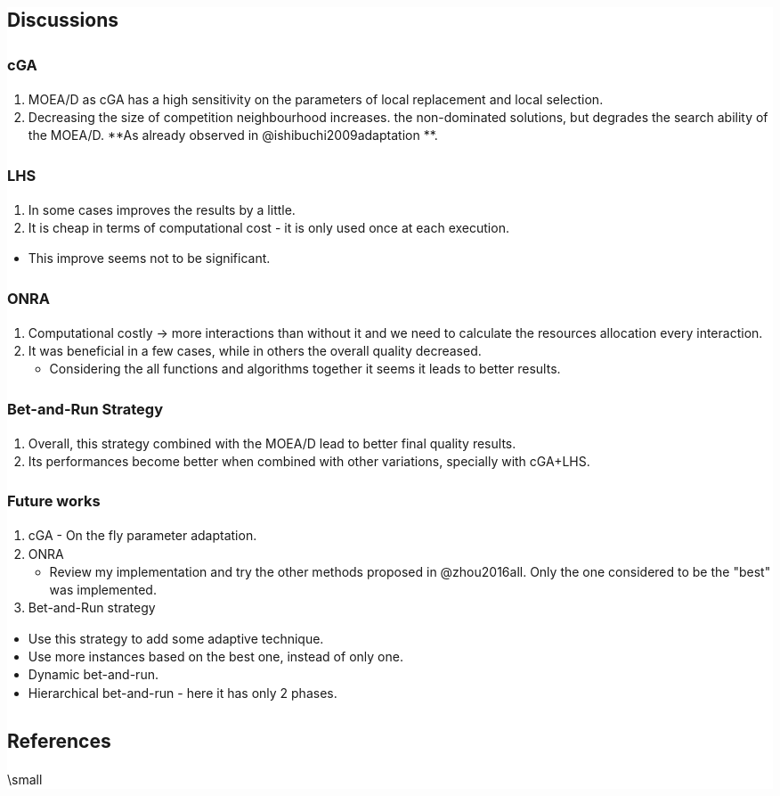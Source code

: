 
## Discussions 
### cGA
1. MOEA/D as cGA has a high sensitivity on the parameters of local replacement and local selection.
2. Decreasing the size of competition neighbourhood increases. the non-dominated solutions, but degrades the search ability of the MOEA/D. **As already observed in @ishibuchi2009adaptation **.

### LHS
1. In some cases improves the results by a little.
2. It is cheap in terms of computational cost - it is only used once at each execution.

- This improve seems not to be significant.

### ONRA
1. Computational  costly -> more interactions than without it and we need to calculate the resources allocation every interaction.
2. It was beneficial in a few cases, while in others the overall quality decreased.
    - Considering the all functions and algorithms together it seems it leads to better results.

### Bet-and-Run Strategy
1. Overall, this strategy combined with the MOEA/D lead to better final quality results.
2. Its performances become better when combined with other variations, specially with cGA+LHS.

 
### Future works
1. cGA - On the fly parameter adaptation.
2. ONRA
    - Review my implementation and try the other methods proposed in @zhou2016all. Only the one considered to be the "best" was implemented.
3. Bet-and-Run strategy
  - Use this strategy to add some adaptive technique.
  - Use more instances based on the best one, instead of only one.
  - Dynamic bet-and-run.
  - Hierarchical bet-and-run - here it has only 2 phases.

 
## References

\small

